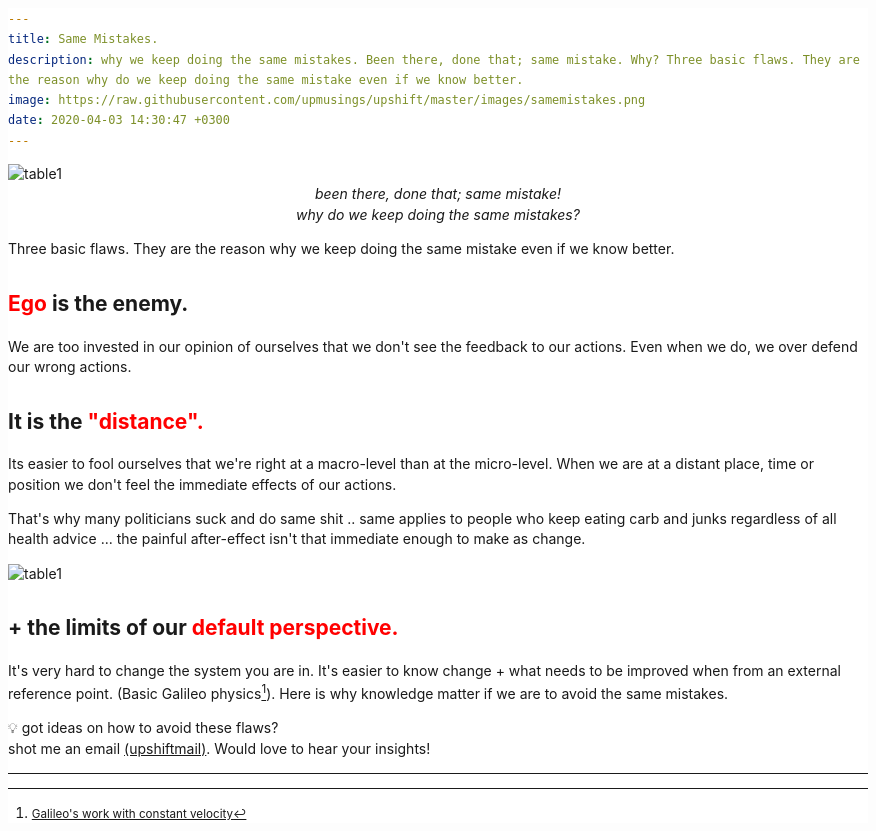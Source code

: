 ```yaml
---
title: Same Mistakes.
description: why we keep doing the same mistakes. Been there, done that; same mistake. Why? Three basic flaws. They are the reason why do we keep doing the same mistake even if we know better.
image: https://raw.githubusercontent.com/upmusings/upshift/master/images/samemistakes.png
date: 2020-04-03 14:30:47 +0300
---
```

<img src="https://raw.githubusercontent.com/upmusings/upshift/master/images/samemistakes.PNG" alt="table1" width="100%"/>
<center><em>
been there, done that; same mistake!
<br>why do we keep doing the same mistakes?
<br></em></center>

Three basic flaws. They are the reason why we keep doing the same mistake even if we know better.

## <justify><span style="color:red">Ego</span></justify> is  the enemy.
We are too invested in our opinion of ourselves that we don't see the feedback to our actions. Even when we do, we over defend our wrong actions.

## It is the <justify><span style="color:red">"distance".</span></justify>
Its easier to fool ourselves that we're right at a macro-level than at the micro-level. 
When we are at a distant place, time or position we don't feel the immediate effects of our actions.

That's why many politicians suck and do same shit 
.. same applies to people who keep eating carb and junks regardless of all health advice ... the painful after-effect isn't that immediate enough to make as change.

<img src="https://raw.githubusercontent.com/upmusings/upshift/master/images/IMG_7387.PNG" alt="table1" width="100%"/>

## + the limits of our<justify><span style="color:red"> default perspective.</span></justify> 

It's very hard to change the system you are in. It's easier to know change + what needs to be improved when from an external reference point. (Basic Galileo physics[^1]).  Here is why knowledge matter if we are to avoid the same mistakes.

:bulb: got ideas on how to avoid these flaws?
<br>shot me an email [(upshiftmail)](mailto:silasgamba@gmail.com).  Would love to hear your insights!


___

[^1]: <small>[Galileo's work with constant velocity](https://www.ncbi.nlm.nih.gov/pmc/articles/PMC5447956/pdf/cancers-09-00046.pdf)
